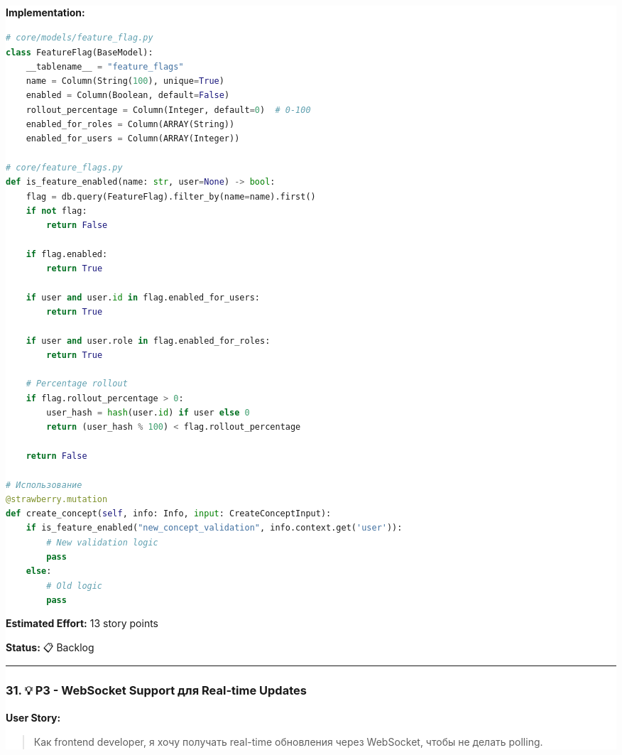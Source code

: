 **Implementation:**
```python
# core/models/feature_flag.py
class FeatureFlag(BaseModel):
    __tablename__ = "feature_flags"
    name = Column(String(100), unique=True)
    enabled = Column(Boolean, default=False)
    rollout_percentage = Column(Integer, default=0)  # 0-100
    enabled_for_roles = Column(ARRAY(String))
    enabled_for_users = Column(ARRAY(Integer))

# core/feature_flags.py
def is_feature_enabled(name: str, user=None) -> bool:
    flag = db.query(FeatureFlag).filter_by(name=name).first()
    if not flag:
        return False

    if flag.enabled:
        return True

    if user and user.id in flag.enabled_for_users:
        return True

    if user and user.role in flag.enabled_for_roles:
        return True

    # Percentage rollout
    if flag.rollout_percentage > 0:
        user_hash = hash(user.id) if user else 0
        return (user_hash % 100) < flag.rollout_percentage

    return False

# Использование
@strawberry.mutation
def create_concept(self, info: Info, input: CreateConceptInput):
    if is_feature_enabled("new_concept_validation", info.context.get('user')):
        # New validation logic
        pass
    else:
        # Old logic
        pass
```

**Estimated Effort:** 13 story points

**Status:** 📋 Backlog

---

### 31. 💡 P3 - WebSocket Support для Real-time Updates

**User Story:**
> Как frontend developer, я хочу получать real-time обновления через WebSocket, чтобы не делать polling.
